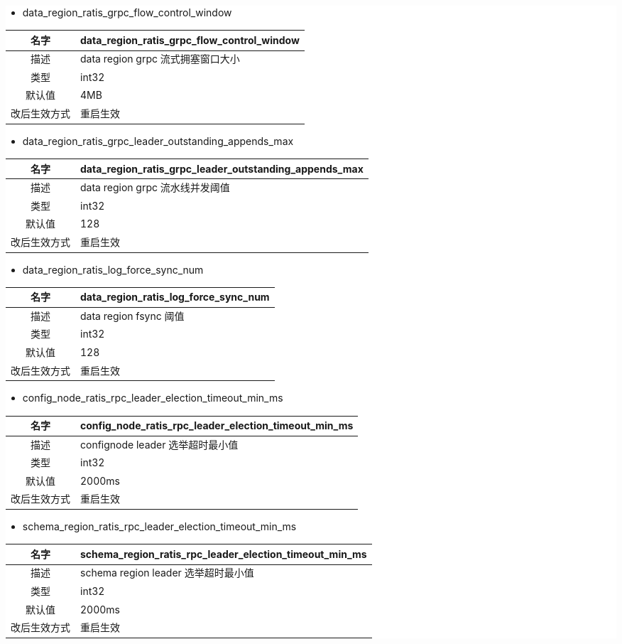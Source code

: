 * data\_region\_ratis\_grpc\_flow\_control\_window

|   名字   | data\_region\_ratis\_grpc\_flow\_control\_window |
|:------:|:-------------------------------------------|
|   描述   | data region grpc 流式拥塞窗口大小                  |
|   类型   | int32                                      |
|  默认值   | 4MB                                        |
| 改后生效方式 | 重启生效                                       |

* data_region_ratis_grpc_leader_outstanding_appends_max

|     名字     | data_region_ratis_grpc_leader_outstanding_appends_max |
| :----------: | :---------------------------------------------------- |
|     描述     | data region grpc 流水线并发阈值                       |
|     类型     | int32                                                 |
|    默认值    | 128                                                   |
| 改后生效方式 | 重启生效                                              |

* data_region_ratis_log_force_sync_num

|     名字     | data_region_ratis_log_force_sync_num |
| :----------: | :----------------------------------- |
|     描述     | data region fsync 阈值               |
|     类型     | int32                                |
|    默认值    | 128                                  |
| 改后生效方式 | 重启生效                             |

* config\_node\_ratis\_rpc\_leader\_election\_timeout\_min\_ms

|   名字   | config\_node\_ratis\_rpc\_leader\_election\_timeout\_min\_ms |
|:------:|:-----------------------------------------------------|
|   描述   | confignode leader 选举超时最小值                            |
|   类型   | int32                                                |
|  默认值   | 2000ms                                               |
| 改后生效方式 | 重启生效                                                 |

* schema\_region\_ratis\_rpc\_leader\_election\_timeout\_min\_ms

|   名字   | schema\_region\_ratis\_rpc\_leader\_election\_timeout\_min\_ms |
|:------:|:-------------------------------------------------------|
|   描述   | schema region leader 选举超时最小值                           |
|   类型   | int32                                                  |
|  默认值   | 2000ms                                                 |
| 改后生效方式 | 重启生效                                                   |
